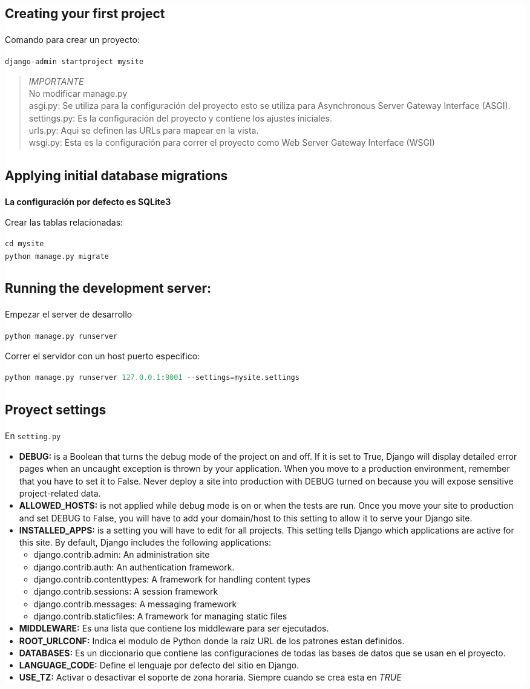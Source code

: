 ## Creating your first project
Comando para crear un proyecto:
``` py
django-admin startproject mysite
```

>*IMPORTANTE*  
> No modificar manage.py \
> asgi.py: Se utiliza para la configuración del proyecto esto se utiliza para Asynchronous Server
Gateway Interface (ASGI). \
> settings.py: Es la configuración del proyecto y contiene los ajustes iniciales.\
> urls.py: Aqui se definen las URLs para mapear en la vista. \
> wsgi.py: Esta es la configuración para correr el proyecto como Web Server Gateway Interface (WSGI)


## Applying initial database migrations
__La configuración por defecto es SQLite3__

Crear las tablas relacionadas:
```
cd mysite
python manage.py migrate
```

## Running the development server:
Empezar el server de desarrollo
``` py
python manage.py runserver
```

Correr el servidor con un host  puerto especifico:
``` py
python manage.py runserver 127.0.0.1:8001 --settings=mysite.settings
```

## Proyect settings
En `setting.py`
* __DEBUG:__ is a Boolean that turns the debug mode of the project on and off. If it is set to True, Django
will display detailed error pages when an uncaught exception is thrown by your application.
When you move to a production environment, remember that you have to set it to False.
Never deploy a site into production with DEBUG turned on because you will expose sensitive
project-related data.
* __ALLOWED_HOSTS:__ is not applied while debug mode is on or when the tests are run. Once you
move your site to production and set DEBUG to False, you will have to add your domain/host
to this setting to allow it to serve your Django site.
* __INSTALLED_APPS:__ is a setting you will have to edit for all projects. This setting tells Django which
applications are active for this site. By default, Django includes the following applications:
  * django.contrib.admin: An administration site
  * django.contrib.auth: An authentication framework.
  * django.contrib.contenttypes: A framework for handling content types
  * django.contrib.sessions: A session framework
  * django.contrib.messages: A messaging framework
  * django.contrib.staticfiles: A framework for managing static files
* __MIDDLEWARE:__ Es una lista que contiene los middleware para ser ejecutados.
* __ROOT_URLCONF:__ Indica el modulo de Python donde la raiz URL de los patrones estan definidos.
* __DATABASES:__ Es un diccionario que contiene las configuraciones de todas las bases de datos que se usan en el proyecto.
* __LANGUAGE_CODE:__ Define el lenguaje por defecto del sitio en Django.
* __USE_TZ:__ Activar o desactivar el soporte de zona horaria. Siempre cuando se crea esta en *TRUE*
